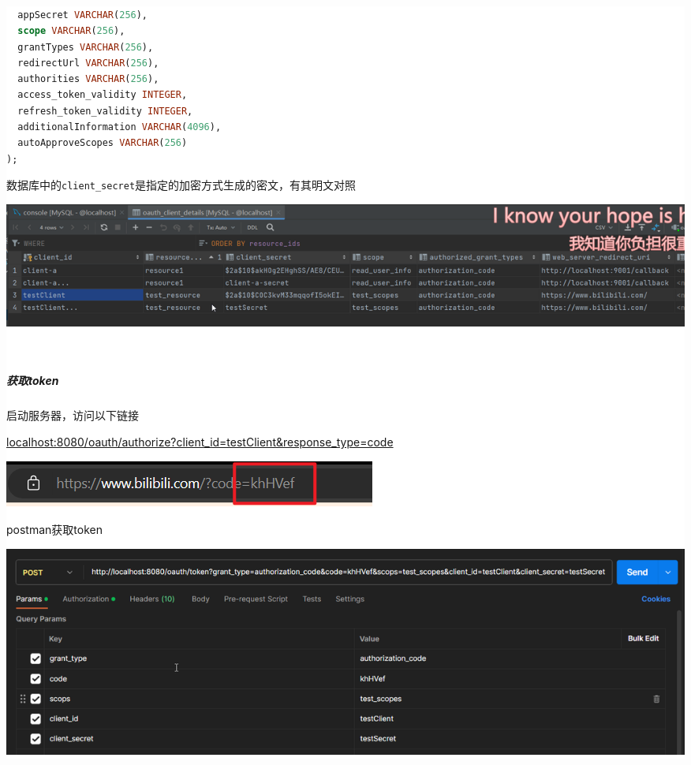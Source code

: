 ```sql
  appSecret VARCHAR(256),
  scope VARCHAR(256),
  grantTypes VARCHAR(256),
  redirectUrl VARCHAR(256),
  authorities VARCHAR(256),
  access_token_validity INTEGER,
  refresh_token_validity INTEGER,
  additionalInformation VARCHAR(4096),
  autoApproveScopes VARCHAR(256)
);
```

数据库中的`client_secret`​是指定的加密方式生成的密文，有其明文对照

![image](assets/image-20231003165921-ml368t8.png)​

‍

##### 获取token

启动服务器，访问以下链接

[localhost:8080/oauth/authorize?client_id=testClient&amp;response_type=code](http://localhost:8080/oauth/authorize?client_id=testClient&response_type=code)

​![image](assets/image-20231003170036-ykfn5p8.png)​

postman获取token

​![image](assets/image-20231003170054-7ydn0qa.png)​

